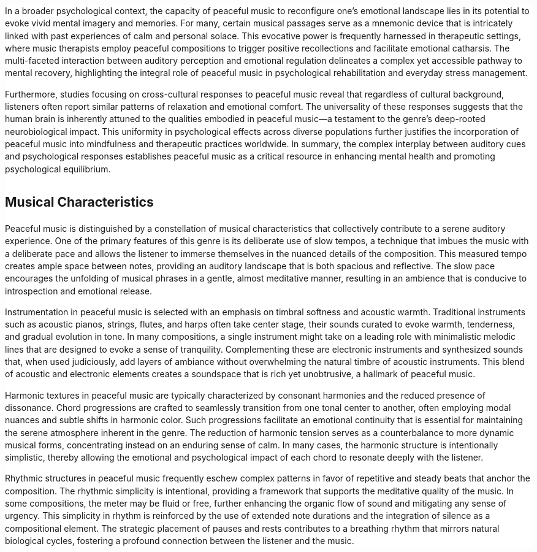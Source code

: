 In a broader psychological context, the capacity of peaceful music to reconfigure one’s emotional landscape lies in its potential to evoke vivid mental imagery and memories. For many, certain musical passages serve as a mnemonic device that is intricately linked with past experiences of calm and personal solace. This evocative power is frequently harnessed in therapeutic settings, where music therapists employ peaceful compositions to trigger positive recollections and facilitate emotional catharsis. The multi-faceted interaction between auditory perception and emotional regulation delineates a complex yet accessible pathway to mental recovery, highlighting the integral role of peaceful music in psychological rehabilitation and everyday stress management.

Furthermore, studies focusing on cross-cultural responses to peaceful music reveal that regardless of cultural background, listeners often report similar patterns of relaxation and emotional comfort. The universality of these responses suggests that the human brain is inherently attuned to the qualities embodied in peaceful music—a testament to the genre’s deep-rooted neurobiological impact. This uniformity in psychological effects across diverse populations further justifies the incorporation of peaceful music into mindfulness and therapeutic practices worldwide. In summary, the complex interplay between auditory cues and psychological responses establishes peaceful music as a critical resource in enhancing mental health and promoting psychological equilibrium.


## Musical Characteristics

Peaceful music is distinguished by a constellation of musical characteristics that collectively contribute to a serene auditory experience. One of the primary features of this genre is its deliberate use of slow tempos, a technique that imbues the music with a deliberate pace and allows the listener to immerse themselves in the nuanced details of the composition. This measured tempo creates ample space between notes, providing an auditory landscape that is both spacious and reflective. The slow pace encourages the unfolding of musical phrases in a gentle, almost meditative manner, resulting in an ambience that is conducive to introspection and emotional release.

Instrumentation in peaceful music is selected with an emphasis on timbral softness and acoustic warmth. Traditional instruments such as acoustic pianos, strings, flutes, and harps often take center stage, their sounds curated to evoke warmth, tenderness, and gradual evolution in tone. In many compositions, a single instrument might take on a leading role with minimalistic melodic lines that are designed to evoke a sense of tranquility. Complementing these are electronic instruments and synthesized sounds that, when used judiciously, add layers of ambiance without overwhelming the natural timbre of acoustic instruments. This blend of acoustic and electronic elements creates a soundspace that is rich yet unobtrusive, a hallmark of peaceful music.

Harmonic textures in peaceful music are typically characterized by consonant harmonies and the reduced presence of dissonance. Chord progressions are crafted to seamlessly transition from one tonal center to another, often employing modal nuances and subtle shifts in harmonic color. Such progressions facilitate an emotional continuity that is essential for maintaining the serene atmosphere inherent in the genre. The reduction of harmonic tension serves as a counterbalance to more dynamic musical forms, concentrating instead on an enduring sense of calm. In many cases, the harmonic structure is intentionally simplistic, thereby allowing the emotional and psychological impact of each chord to resonate deeply with the listener.

Rhythmic structures in peaceful music frequently eschew complex patterns in favor of repetitive and steady beats that anchor the composition. The rhythmic simplicity is intentional, providing a framework that supports the meditative quality of the music. In some compositions, the meter may be fluid or free, further enhancing the organic flow of sound and mitigating any sense of urgency. This simplicity in rhythm is reinforced by the use of extended note durations and the integration of silence as a compositional element. The strategic placement of pauses and rests contributes to a breathing rhythm that mirrors natural biological cycles, fostering a profound connection between the listener and the music.

